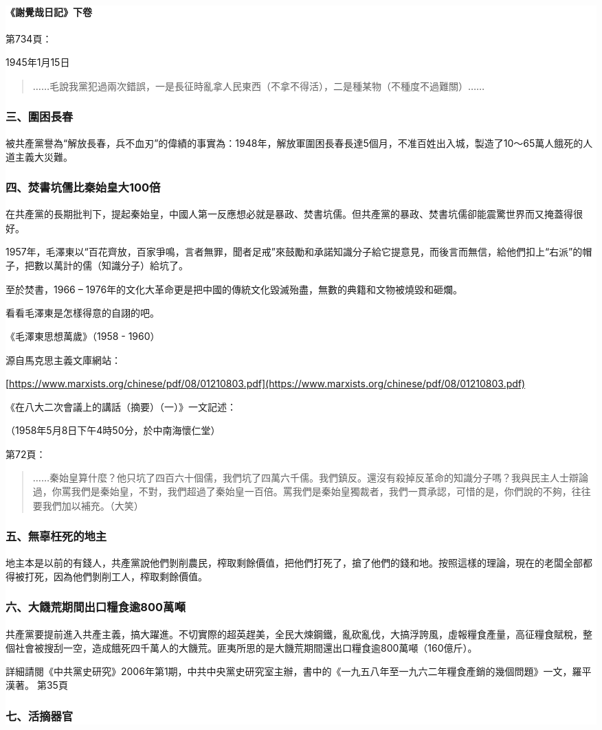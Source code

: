 

#### 《謝覺哉日記》下卷

第734頁：

1945年1月15日

> ……毛說我黨犯過兩次錯誤，一是長征時亂拿人民東西（不拿不得活），二是種某物（不種度不過難關）……



### 三、圍困長春

被共產黨譽為“解放長春，兵不血刃”的偉績的事實為：1948年，解放軍圍困長春長達5個月，不准百姓出入城，製造了10～65萬人餓死的人道主義大災難。



### 四、焚書坑儒比秦始皇大100倍

在共產黨的長期批判下，提起秦始皇，中國人第一反應想必就是暴政、焚書坑儒。但共產黨的暴政、焚書坑儒卻能震驚世界而又掩蓋得很好。

1957年，毛澤東以“百花齊放，百家爭鳴，言者無罪，聞者足戒”來鼓勵和承諾知識分子給它提意見，而後言而無信，給他們扣上“右派”的帽子，把數以萬計的儒（知識分子）給坑了。

至於焚書，1966 – 1976年的文化大革命更是把中國的傳統文化毀滅殆盡，無數的典籍和文物被燒毀和砸爛。

看看毛澤東是怎樣得意的自詡的吧。

《毛澤東思想萬歲》（1958 - 1960）

源自馬克思主義文庫網站：

[https://www.marxists.org/chinese/pdf/08/01210803.pdf](https://www.marxists.org/chinese/pdf/08/01210803.pdf)

《在八大二次會議上的講話（摘要）（一）》一文記述：

（1958年5月8日下午4時50分，於中南海懷仁堂）

第72頁：

> ……秦始皇算什麼？他只坑了四百六十個儒，我們坑了四萬六千儒。我們鎮反。還沒有殺掉反革命的知識分子嗎？我與民主人士辯論過，你罵我們是秦始皇，不對，我們超過了秦始皇一百倍。罵我們是秦始皇獨裁者，我們一貫承認，可惜的是，你們說的不夠，往往要我們加以補充。（大笑）



### 五、無辜枉死的地主

地主本是以前的有錢人，共產黨說他們剝削農民，榨取剩餘價值，把他們打死了，搶了他們的錢和地。按照這樣的理論，現在的老闆全部都得被打死，因為他們剝削工人，榨取剩餘價值。



### 六、大饑荒期間出口糧食逾800萬噸

共產黨要提前進入共產主義，搞大躍進。不切實際的超英趕美，全民大煉鋼鐵，亂砍亂伐，大搞浮誇風，虛報糧食產量，高征糧食賦稅，整個社會被搜刮一空，造成餓死四千萬人的大饑荒。匪夷所思的是大饑荒期間還出口糧食逾800萬噸（160億斤）。

詳細請閱《中共黨史研究》2006年第1期，中共中央黨史研究室主辦，書中的《一九五八年至一九六二年糧食產銷的幾個問題》一文，羅平漢著。 第35頁



### 七、活摘器官
